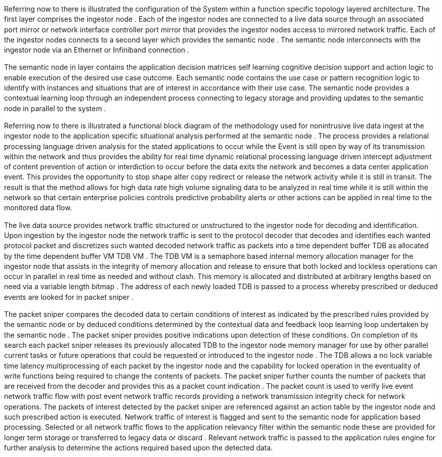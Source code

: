 Referring now to there is illustrated the configuration of the System within a function specific topology layered architecture. The first layer comprises the ingestor node . Each of the ingestor nodes are connected to a live data source through an associated port mirror or network interface controller port mirror that provides the ingestor nodes access to mirrored network traffic. Each of the ingestor nodes connects to a second layer which provides the semantic node . The semantic node interconnects with the ingestor node via an Ethernet or Infiniband connection .

The semantic node in layer contains the application decision matrices self learning cognitive decision support and action logic to enable execution of the desired use case outcome. Each semantic node contains the use case or pattern recognition logic to identify with instances and situations that are of interest in accordance with their use case. The semantic node provides a contextual learning loop through an independent process connecting to legacy storage and providing updates to the semantic node in parallel to the system .

Referring now to there is illustrated a functional block diagram of the methodology used for nonintrusive live data ingest at the ingestor node to the application specific situational analysis performed at the semantic node . The process provides a relational processing language driven analysis for the stated applications to occur while the Event is still open by way of its transmission within the network and thus provides the ability for real time dynamic relational processing language driven intercept adjustment of content prevention of action or interdiction to occur before the data exits the network and becomes a data center application event. This provides the opportunity to stop shape alter copy redirect or release the network activity while it is still in transit. The result is that the method allows for high data rate high volume signaling data to be analyzed in real time while it is still within the network so that certain enterprise policies controls predictive probability alerts or other actions can be applied in real time to the monitored data flow.

The live data source provides network traffic structured or unstructured to the ingestor node for decoding and identification. Upon ingestion by the ingestor node the network traffic is sent to the protocol decoder that decodes and identifies each wanted protocol packet and discretizes such wanted decoded network traffic as packets into a time dependent buffer TDB as allocated by the time dependent buffer VM TDB VM . The TDB VM is a semaphore based internal memory allocation manager for the ingestor node that assists in the integrity of memory allocation and release to ensure that both locked and lockless operations can occur in parallel in real time as needed and without clash. This memory is allocated and distributed at arbitrary lengths based on need via a variable length bitmap . The address of each newly loaded TDB is passed to a process whereby prescribed or deduced events are looked for in packet sniper .

The packet sniper compares the decoded data to certain conditions of interest as indicated by the prescribed rules provided by the semantic node or by deduced conditions determined by the contextual data and feedback loop learning loop undertaken by the semantic node . The packet sniper provides positive indications upon detection of these conditions. On completion of its search each packet sniper releases its previously allocated TDB to the ingestor node memory manager for use by other parallel current tasks or future operations that could be requested or introduced to the ingestor node . The TDB allows a no lock variable time latency multiprocessing of each packet by the ingestor node and the capability for locked operation in the eventuality of write functions being required to change the contents of packets. The packet sniper further counts the number of packets that are received from the decoder and provides this as a packet count indication . The packet count is used to verify live event network traffic flow with post event network traffic records providing a network transmission integrity check for network operations. The packets of interest detected by the packet sniper are referenced against an action table by the ingestor node and such prescribed action is executed. Network traffic of interest is flagged and sent to the semantic node for application based processing. Selected or all network traffic flows to the application relevancy filter within the semantic node these are provided for longer term storage or transferred to legacy data or discard . Relevant network traffic is passed to the application rules engine for further analysis to determine the actions required based upon the detected data.
